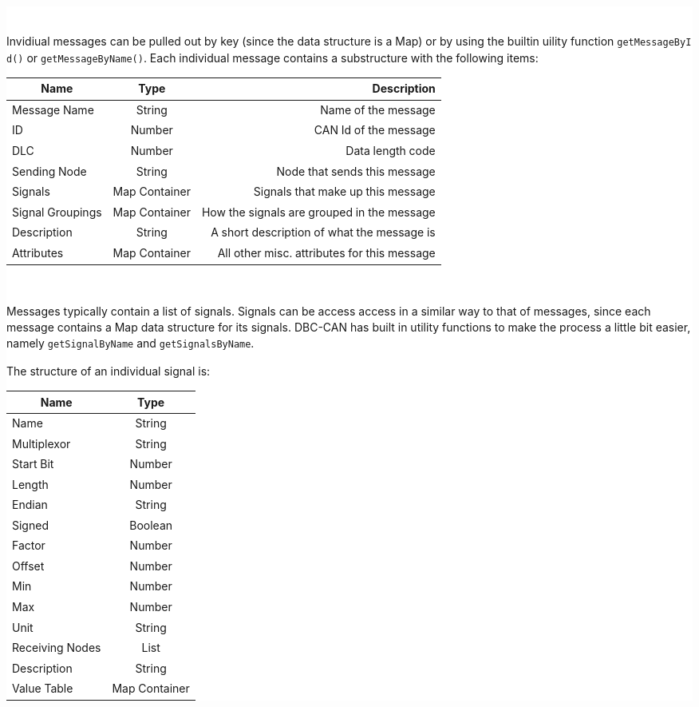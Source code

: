 <br/>

Invidiual messages can be pulled out by key (since the data structure is a Map) or by using the 
builtin uility function `getMessageById()` or `getMessageByName()`.
Each individual message contains a substructure with the following items:

| Name          | Type          | Description  |
| ------------- |:-------------:| -----:|
| Message Name      | String        | Name of the message |
| ID     | Number |  CAN Id of the message |
| DLC  | Number        | Data length code |
| Sending Node  | String        | Node that sends this message |
| Signals        | Map Container | Signals that make up this message |
| Signal Groupings  | Map Container      | How the signals are grouped in the message |
| Description   | String    | A short description of what the message is |
| Attributes  | Map Container      | All other misc. attributes for this message |

<br/>

Messages typically contain a list of signals. Signals can be access access in a similar way to that
of messages, since each message contains a Map data structure for its signals. DBC-CAN has built
in utility functions to make the process a little bit easier, namely `getSignalByName` and `getSignalsByName`.

The structure of an individual signal is:

| Name          | Type          |
| ------------- |:-------------:|
| Name     | String        |
| Multiplexor     | String |
| Start Bit  | Number        |
| Length  | Number        |
| Endian        | String |
| Signed  | Boolean     |
| Factor   | Number    |
| Offset  | Number |
| Min  | Number |
| Max  | Number |
| Unit  | String |
| Receiving Nodes  | List |
| Description  | String |
| Value Table  | Map Container |
